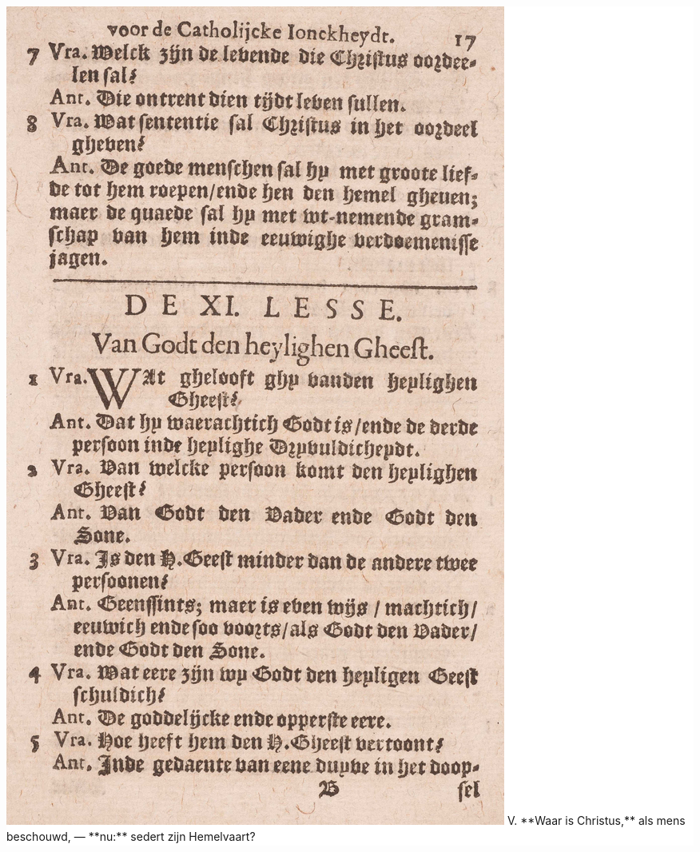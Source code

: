   <img src="resources/1000b.jpg">
</span>
V. **Waar is Christus,** als mens beschouwd, — **nu:** sedert zijn Hemelvaart?
